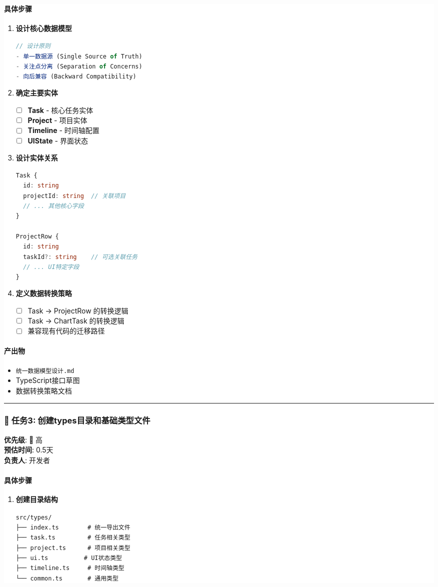 #### 具体步骤
1. **设计核心数据模型**
   ```typescript
   // 设计原则
   - 单一数据源 (Single Source of Truth)
   - 关注点分离 (Separation of Concerns)
   - 向后兼容 (Backward Compatibility)
   ```

2. **确定主要实体**
   - [ ] **Task** - 核心任务实体
   - [ ] **Project** - 项目实体  
   - [ ] **Timeline** - 时间轴配置
   - [ ] **UIState** - 界面状态

3. **设计实体关系**
   ```typescript
   Task {
     id: string
     projectId: string  // 关联项目
     // ... 其他核心字段
   }
   
   ProjectRow {
     id: string
     taskId?: string    // 可选关联任务
     // ... UI特定字段
   }
   ```

4. **定义数据转换策略**
   - [ ] Task -> ProjectRow 的转换逻辑
   - [ ] Task -> ChartTask 的转换逻辑
   - [ ] 兼容现有代码的迁移路径

#### 产出物
- `统一数据模型设计.md`
- TypeScript接口草图
- 数据转换策略文档

---

### 📁 **任务3: 创建types目录和基础类型文件**
**优先级**: 🔴 高  
**预估时间**: 0.5天  
**负责人**: 开发者

#### 具体步骤
1. **创建目录结构**
   ```
   src/types/
   ├── index.ts        # 统一导出文件
   ├── task.ts         # 任务相关类型
   ├── project.ts      # 项目相关类型
   ├── ui.ts          # UI状态类型
   ├── timeline.ts     # 时间轴类型
   └── common.ts       # 通用类型
   ```
